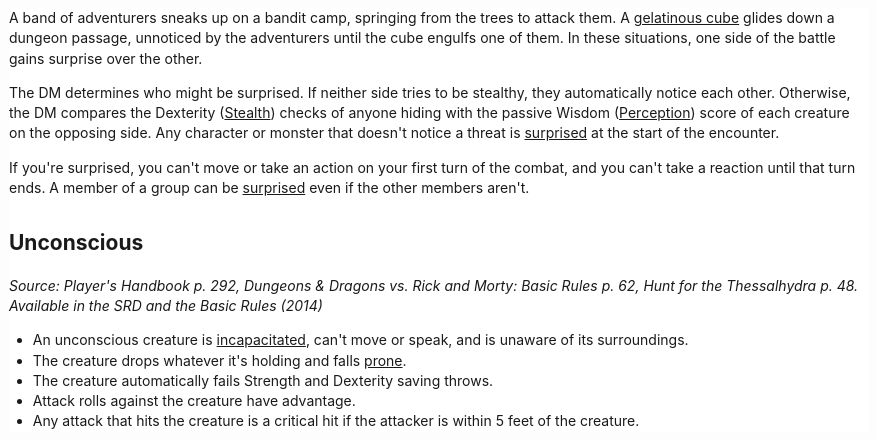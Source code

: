 A band of adventurers sneaks up on a bandit camp, springing from the trees to attack them. A [gelatinous cube](2-Mechanics/CLI/bestiary/ooze/gelatinous-cube.md) glides down a dungeon passage, unnoticed by the adventurers until the cube engulfs one of them. In these situations, one side of the battle gains surprise over the other.

The DM determines who might be surprised. If neither side tries to be stealthy, they automatically notice each other. Otherwise, the DM compares the Dexterity ([Stealth](2-Mechanics/CLI/rules/skills.md#Stealth)) checks of anyone hiding with the passive Wisdom ([Perception](2-Mechanics/CLI/rules/skills.md#Perception)) score of each creature on the opposing side. Any character or monster that doesn't notice a threat is [surprised](2-Mechanics/CLI/rules/conditions.md#Surprised) at the start of the encounter.

If you're surprised, you can't move or take an action on your first turn of the combat, and you can't take a reaction until that turn ends. A member of a group can be [surprised](2-Mechanics/CLI/rules/conditions.md#Surprised) even if the other members aren't.

## Unconscious
_Source: Player's Handbook p. 292, Dungeons & Dragons vs. Rick and Morty: Basic Rules p. 62, Hunt for the Thessalhydra p. 48. Available in the <span title='Systems Reference Document (5.1)'>SRD</span> and the Basic Rules (2014)_

- An unconscious creature is [incapacitated](2-Mechanics/CLI/rules/conditions.md#Incapacitated), can't move or speak, and is unaware of its surroundings.  
- The creature drops whatever it's holding and falls [prone](2-Mechanics/CLI/rules/conditions.md#Prone).  
- The creature automatically fails Strength and Dexterity saving throws.  
- Attack rolls against the creature have advantage.  
- Any attack that hits the creature is a critical hit if the attacker is within 5 feet of the creature.